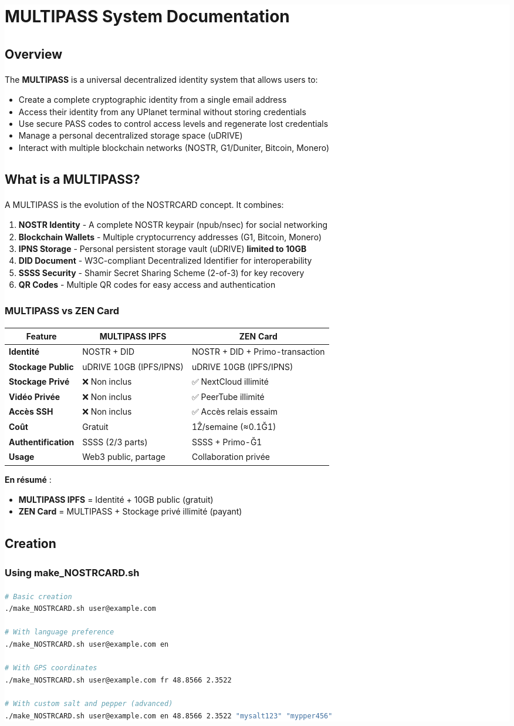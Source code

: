 # MULTIPASS System Documentation

## Overview

The **MULTIPASS** is a universal decentralized identity system that allows users to:
- Create a complete cryptographic identity from a single email address
- Access their identity from any UPlanet terminal without storing credentials
- Use secure PASS codes to control access levels and regenerate lost credentials
- Manage a personal decentralized storage space (uDRIVE)
- Interact with multiple blockchain networks (NOSTR, G1/Duniter, Bitcoin, Monero)

## What is a MULTIPASS?

A MULTIPASS is the evolution of the NOSTRCARD concept. It combines:

1. **NOSTR Identity** - A complete NOSTR keypair (npub/nsec) for social networking
2. **Blockchain Wallets** - Multiple cryptocurrency addresses (G1, Bitcoin, Monero)
3. **IPNS Storage** - Personal persistent storage vault (uDRIVE) **limited to 10GB**
4. **DID Document** - W3C-compliant Decentralized Identifier for interoperability
5. **SSSS Security** - Shamir Secret Sharing Scheme (2-of-3) for key recovery
6. **QR Codes** - Multiple QR codes for easy access and authentication

### MULTIPASS vs ZEN Card

| Feature | MULTIPASS IPFS | ZEN Card |
|---------|----------------|----------|
| **Identité** | NOSTR + DID | NOSTR + DID + Primo-transaction |
| **Stockage Public** | uDRIVE 10GB (IPFS/IPNS) | uDRIVE 10GB (IPFS/IPNS) |
| **Stockage Privé** | ❌ Non inclus | ✅ NextCloud illimité |
| **Vidéo Privée** | ❌ Non inclus | ✅ PeerTube illimité |
| **Accès SSH** | ❌ Non inclus | ✅ Accès relais essaim |
| **Coût** | Gratuit | 1Ẑ/semaine (≈0.1Ğ1) |
| **Authentification** | SSSS (2/3 parts) | SSSS + Primo-Ğ1 |
| **Usage** | Web3 public, partage | Collaboration privée |

**En résumé** :
- **MULTIPASS IPFS** = Identité + 10GB public (gratuit)
- **ZEN Card** = MULTIPASS + Stockage privé illimité (payant)

## Creation

### Using make_NOSTRCARD.sh

```bash
# Basic creation
./make_NOSTRCARD.sh user@example.com

# With language preference
./make_NOSTRCARD.sh user@example.com en

# With GPS coordinates
./make_NOSTRCARD.sh user@example.com fr 48.8566 2.3522

# With custom salt and pepper (advanced)
./make_NOSTRCARD.sh user@example.com en 48.8566 2.3522 "mysalt123" "mypper456"
```
